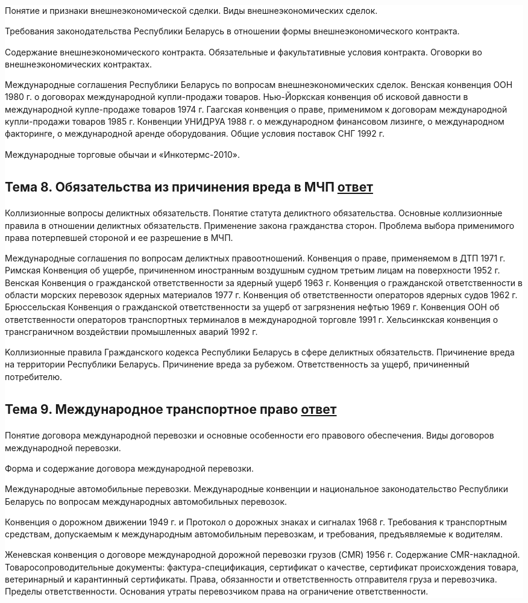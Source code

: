 Понятие и признаки внешнеэкономической сделки. Виды внешнеэкономических сделок.

Требования законодательства Республики Беларусь в отношении формы внешнеэкономического контракта.

Содержание внешнеэкономического контракта. Обязательные и факультативные условия контракта. Оговорки во внешнеэкономических контрактах.

Международные соглашения Республики Беларусь по вопросам внешнеэкономических сделок. Венская конвенция ООН 1980 г. о договорах международной купли-продажи товаров. Нью-Йоркская конвенция об исковой давности в международной купле-продаже товаров 1974 г. Гаагская конвенция о праве, применимом к договорам международной купли-продажи  товаров  1985 г. Конвенции УНИДРУА 1988 г. о международном финансовом лизинге,  о международном факторинге, о международной аренде оборудования. Общие условия поставок СНГ 1992 г.

Международные торговые обычаи и «Инкотермс-2010».

## Тема 8. Обязательства из причинения вреда в МЧП [ответ](./answers/02-08.md)

Коллизионные вопросы деликтных обязательств. Понятие статута деликтного обязательства. Основные коллизионные правила в отношении деликтных обязательств. Применение закона гражданства сторон. Проблема выбора применимого права потерпевшей стороной и ее разрешение в МЧП.

Международные соглашения по вопросам деликтных правоотношений. Конвенция о праве, применяемом в ДТП 1971 г. Римская Конвенция об ущербе, причиненном иностранным воздушным судном третьим лицам на поверхности 1952 г. Венская Конвенция о гражданской ответственности за ядерный ущерб 1963 г. Конвенция о гражданской ответственности в области морских перевозок ядерных материалов 1977 г. Конвенция об ответственности операторов ядерных судов 1962 г. Брюссельская Конвенция о гражданской  ответственности   за ущерб от загрязнения нефтью 1969 г. Конвенция ООН об ответственности операторов транспортных терминалов в международной торговле 1991 г. Хельсинкская конвенция о трансграничном воздействии промышленных аварий 1992 г.

Koллизионныe правила Гражданского кодекса Республики Беларусь в сфере деликтных обязательств. Причинение вреда на территории Республики Беларусь. Причинение вреда за рубежом. Ответственность за ущерб, причиненный потребителю.

## Тема 9. Международное транспортное право [ответ](./answers/02-09.md)

Понятие договора международной перевозки и основные особенности его правового обеспечения. Виды договоров международной перевозки.

Форма и содержание договора международной перевозки.

Международные автомобильные перевозки. Международные конвенции и национальное законодательство Республики Беларусь по вопросам международных автомобильных перевозок.

Конвенция о дорожном движении 1949 г. и Протокол о дорожных знаках и сигналах 1968 г. Требования к транспортным средствам, допускаемым к международным автомобильным перевозкам, и требования, предъявляемые к водителям.

Женевская конвенция о договоре международной дорожной перевозки  грузов (CMR) 1956 г. Содержание CMR-накладной. Товаросопроводительные документы: фактура-спецификация, сертификат о качестве, сертификат происхождения товара, ветеринарный и карантинный сертификаты. Права, обязанности и ответственность отправителя груза и перевозчика. Пределы ответственности. Основания утраты перевозчиком права на ограничение ответственности.
